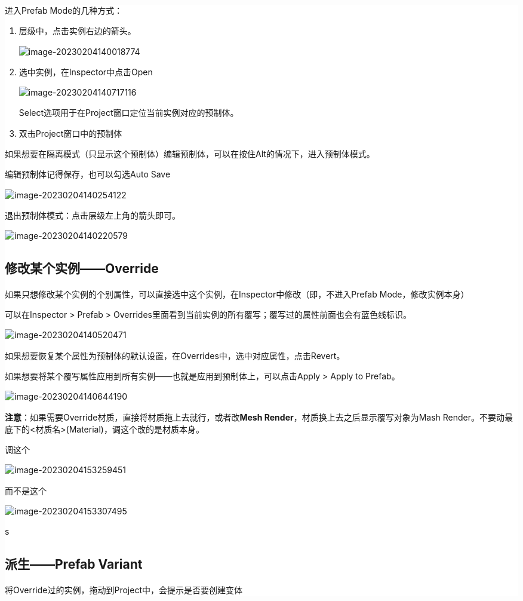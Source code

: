 进入Prefab Mode的几种方式：

1. 层级中，点击实例右边的箭头。

   ![image-20230204140018774](D:\CS\Unity\基础操作.assets\image-20230204140018774.png)

2. 选中实例，在Inspector中点击Open

   ![image-20230204140717116](D:\CS\Unity\基础操作.assets\image-20230204140717116.png)

   Select选项用于在Project窗口定位当前实例对应的预制体。

3. 双击Project窗口中的预制体

如果想要在隔离模式（只显示这个预制体）编辑预制体，可以在按住Alt的情况下，进入预制体模式。

编辑预制体记得保存，也可以勾选Auto Save

![image-20230204140254122](D:\CS\Unity\基础操作.assets\image-20230204140254122.png)

退出预制体模式：点击层级左上角的箭头即可。

![image-20230204140220579](D:\CS\Unity\基础操作.assets\image-20230204140220579.png)



## 修改某个实例——Override

如果只想修改某个实例的个别属性，可以直接选中这个实例，在Inspector中修改（即，不进入Prefab Mode，修改实例本身）

可以在Inspector > Prefab > Overrides里面看到当前实例的所有覆写；覆写过的属性前面也会有蓝色线标识。

![image-20230204140520471](D:\CS\Unity\基础操作.assets\image-20230204140520471.png)

如果想要恢复某个属性为预制体的默认设置，在Overrides中，选中对应属性，点击Revert。

如果想要将某个覆写属性应用到所有实例——也就是应用到预制体上，可以点击Apply > Apply to Prefab。

![image-20230204140644190](D:\CS\Unity\基础操作.assets\image-20230204140644190.png)

**注意**：如果需要Override材质，直接将材质拖上去就行，或者改**Mesh Render**，材质换上去之后显示覆写对象为Mash Render。不要动最底下的<材质名>(Material)，调这个改的是材质本身。

调这个

![image-20230204153259451](D:\CS\Unity\基础操作.assets\image-20230204153259451.png)

而不是这个

![image-20230204153307495](D:\CS\Unity\基础操作.assets\image-20230204153307495.png)

s

## 派生——Prefab Variant

将Override过的实例，拖动到Project中，会提示是否要创建变体

